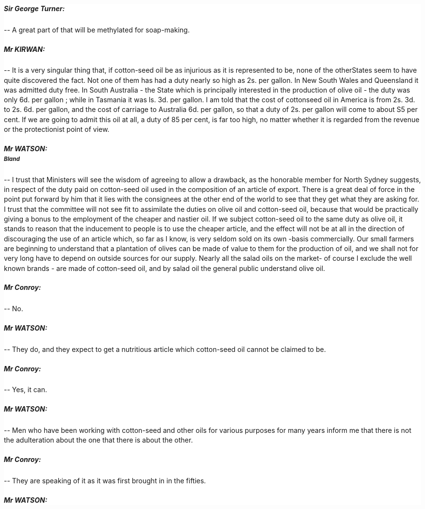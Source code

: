 ##### Sir George Turner:

-- A great part of that will be methylated for soap-making. 

##### Mr KIRWAN:

-- It is a very singular thing that, if cotton-seed oil be as injurious as it is represented to be, none of the otherStates seem to have quite discovered the fact. Not one of them has had a duty nearly so high as 2s. per gallon. In New South Wales and Queensland it was admitted duty free. In South Australia - the State which is principally interested in the production of olive oil - the duty was only 6d. per gallon ; while in Tasmania it was ls. 3d. per gallon. I am told that the cost of cottonseed oil in America is from 2s. 3d. to 2s. 6d. per gallon, and the cost of carriage to Australia 6d. per gallon, so that a duty of 2s. per gallon will come to about S5 per cent. If we are going to admit this oil at all, a duty of 85 per cent, is far too high, no matter whether it is regarded from the revenue or the protectionist point of view. 

##### Mr WATSON:<br><small class="text-muted">Bland</small>

-- I trust that Ministers will see the wisdom of agreeing to allow a drawback, as the honorable member for North Sydney suggests, in respect of the duty paid on cotton-seed oil used in the composition of an article of export. There is a great deal of force in the point put forward by him that it lies with the consignees at the other end of the world to see that they get what they are asking for. I trust that the committee will not see fit to assimilate the duties on olive oil and cotton-seed oil, because that would be practically giving a bonus to the employment of the cheaper and nastier oil. If we subject cotton-seed oil to the same duty as olive oil, it stands to reason that the inducement to people is to use the cheaper article, and the effect will not be at all in the direction of discouraging the use of an article which, so far as I know, is very seldom sold on its own -basis commercially. Our small farmers are beginning to understand that a plantation of olives can be made of value to them for the production of oil, and we shall not for very long have to depend on outside sources for our supply. Nearly all the salad oils on the market- of course I exclude the well known brands - are made of cotton-seed oil, and by salad oil the general public understand olive oil. 

##### Mr Conroy:

-- No. 

##### Mr WATSON:

-- They do, and they expect to get a nutritious article which cotton-seed oil cannot be claimed to be. 

##### Mr Conroy:

-- Yes, it can. 

##### Mr WATSON:

-- Men who have been working with cotton-seed and other oils for various purposes for many years inform me that there is not the adulteration about the one that there is about the other. 

##### Mr Conroy:

-- They are speaking of it as it was first brought in in the fifties. 

##### Mr WATSON:

